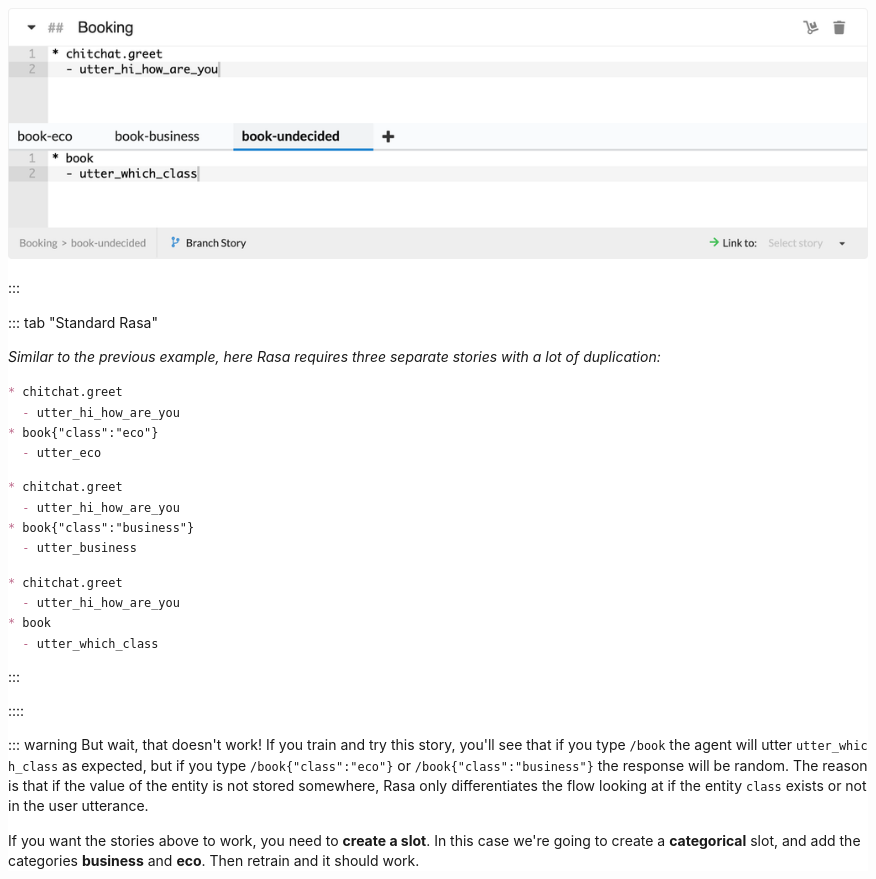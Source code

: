 ![Branch 3: book-undecided](../../../images/branching_bf_6.png)

:::

::: tab "Standard Rasa"

_Similar to the previous example, here Rasa requires three separate stories with a lot of duplication:_

``` md {3}
* chitchat.greet
  - utter_hi_how_are_you
* book{"class":"eco"}
  - utter_eco
```

``` md {3}
* chitchat.greet
  - utter_hi_how_are_you
* book{"class":"business"}
  - utter_business
```

``` md {3}
* chitchat.greet
  - utter_hi_how_are_you
* book
  - utter_which_class
```

:::

::::

::: warning But wait, that doesn't work!
If you train and try this story, you'll see that if you type `/book` the agent will utter `utter_which_class` as expected, but if you type `/book{"class":"eco"}` or `/book{"class":"business"}` the response will be random. The reason is that if the value of the entity is not stored somewhere, Rasa only differentiates the flow looking at if the entity `class` exists or not in the user utterance.

If you want the stories above to work, you need to **create a slot**. In this case we're going to create a **categorical** slot, and add the categories **business** and **eco**. Then retrain and it should work.
